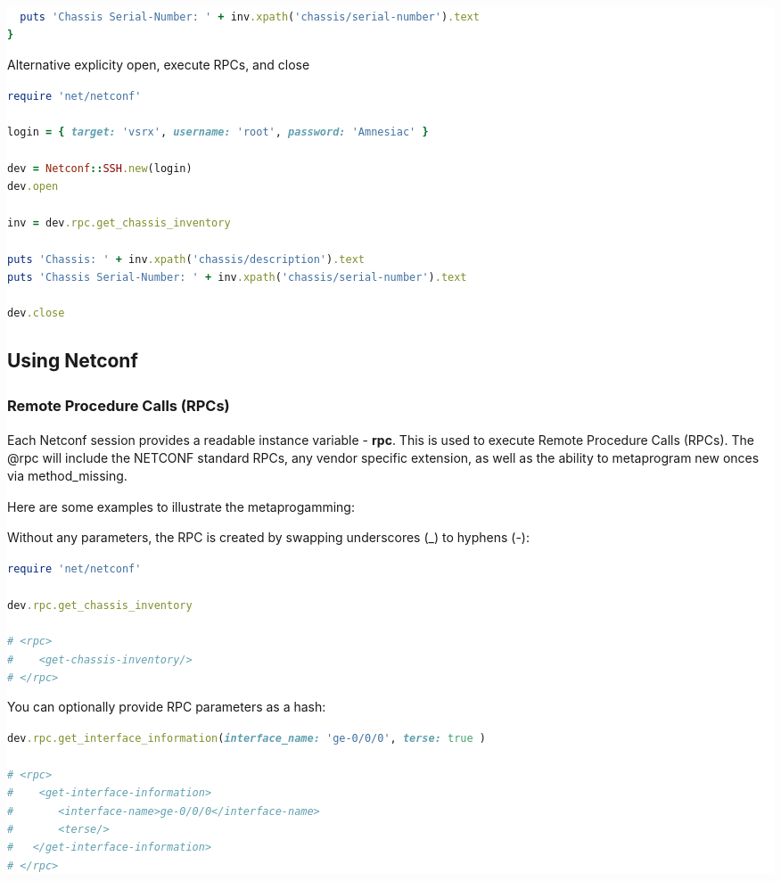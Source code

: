 ```ruby
  puts 'Chassis Serial-Number: ' + inv.xpath('chassis/serial-number').text
}
```

Alternative explicity open, execute RPCs, and close

```ruby
require 'net/netconf' 

login = { target: 'vsrx', username: 'root', password: 'Amnesiac' }

dev = Netconf::SSH.new(login)
dev.open

inv = dev.rpc.get_chassis_inventory

puts 'Chassis: ' + inv.xpath('chassis/description').text
puts 'Chassis Serial-Number: ' + inv.xpath('chassis/serial-number').text

dev.close
```

## Using Netconf

### Remote Procedure Calls (RPCs)

Each Netconf session provides a readable instance variable - __rpc__. This is
used to execute Remote Procedure Calls (RPCs). The @rpc will include the
NETCONF standard RPCs, any vendor specific extension, as well as the ability 
to metaprogram new onces via method_missing.

Here are some examples to illustrate the metaprogamming:

Without any parameters, the RPC is created by swapping underscores (_) to
hyphens (-):

```ruby
require 'net/netconf'

dev.rpc.get_chassis_inventory

# <rpc>
#    <get-chassis-inventory/>
# </rpc>
```

You can optionally provide RPC parameters as a hash:

```ruby
dev.rpc.get_interface_information(interface_name: 'ge-0/0/0', terse: true )

# <rpc>
#    <get-interface-information>
#       <interface-name>ge-0/0/0</interface-name>
#       <terse/>
#   </get-interface-information>
# </rpc>
```
